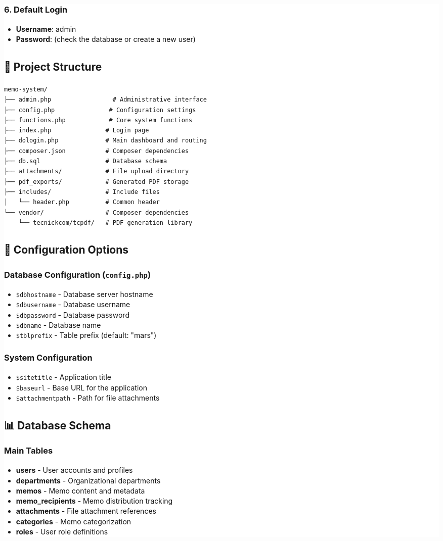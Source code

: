 ### 6. Default Login

- **Username**: admin
- **Password**: (check the database or create a new user)

## 📁 Project Structure

```text
memo-system/
├── admin.php                 # Administrative interface
├── config.php               # Configuration settings
├── functions.php            # Core system functions
├── index.php               # Login page
├── dologin.php             # Main dashboard and routing
├── composer.json           # Composer dependencies
├── db.sql                  # Database schema
├── attachments/            # File upload directory
├── pdf_exports/            # Generated PDF storage
├── includes/               # Include files
│   └── header.php          # Common header
└── vendor/                 # Composer dependencies
    └── tecnickcom/tcpdf/   # PDF generation library
```

## 🔧 Configuration Options

### Database Configuration (`config.php`)

- `$dbhostname` - Database server hostname
- `$dbusername` - Database username
- `$dbpassword` - Database password
- `$dbname` - Database name
- `$tblprefix` - Table prefix (default: "mars")

### System Configuration

- `$sitetitle` - Application title
- `$baseurl` - Base URL for the application
- `$attachmentpath` - Path for file attachments

## 📊 Database Schema

### Main Tables

- **users** - User accounts and profiles
- **departments** - Organizational departments
- **memos** - Memo content and metadata
- **memo_recipients** - Memo distribution tracking
- **attachments** - File attachment references
- **categories** - Memo categorization
- **roles** - User role definitions
